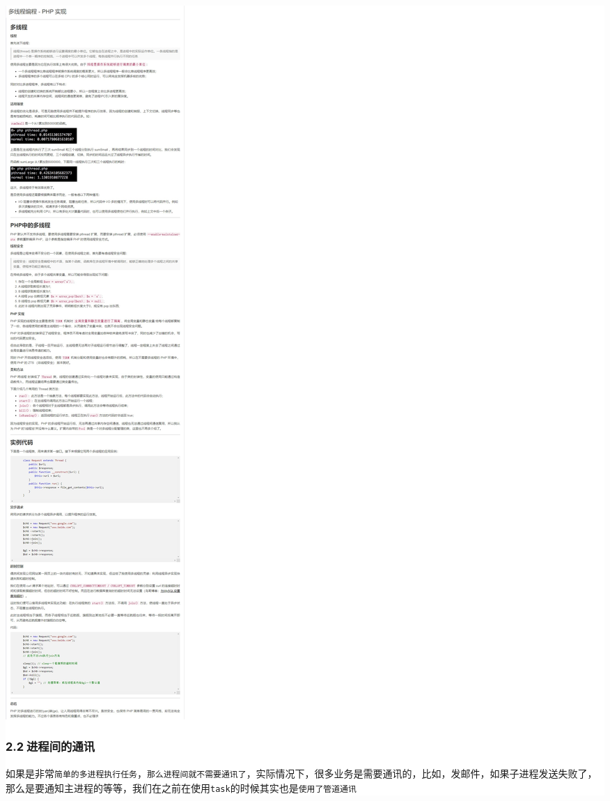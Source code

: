 ![](./pic/2020-07-15_145908.jpg)
### 2.2 进程间的通讯
如果是非常``简单的多进程执行任务``，``那么进程间就不需要通讯了``，实际情况下，很多业务是需要通讯的，比如，发邮件，如果子进程发送失败了，那么是要通知主进程的等等，我们在之前在使用``task``的时候其实也是``使用了管道通讯``
